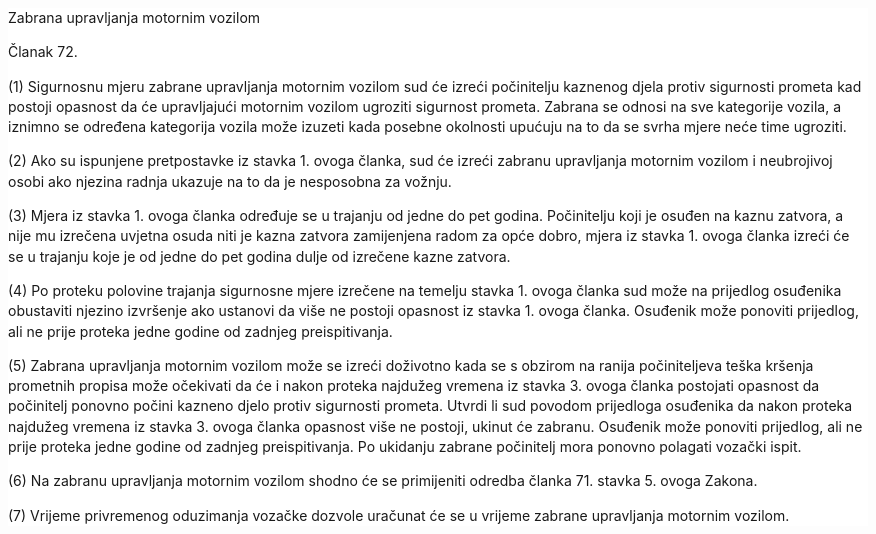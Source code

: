 
Zabrana upravljanja motornim vozilom


Članak 72.


(1) Sigurnosnu mjeru zabrane upravljanja motornim vozilom sud će izreći počinitelju kaznenog djela protiv
sigurnosti prometa kad postoji opasnost da će upravljajući motornim vozilom ugroziti sigurnost prometa.
Zabrana se odnosi na sve kategorije vozila, a iznimno se određena kategorija vozila može izuzeti kada posebne
okolnosti upućuju na to da se svrha mjere neće time ugroziti.


(2) Ako su ispunjene pretpostavke iz stavka 1. ovoga članka, sud će izreći zabranu upravljanja motornim
vozilom i neubrojivoj osobi ako njezina radnja ukazuje na to da je nesposobna za vožnju.


(3) Mjera iz stavka 1. ovoga članka određuje se u trajanju od jedne do pet godina. Počinitelju koji je osuđen na
kaznu zatvora, a nije mu izrečena uvjetna osuda niti je kazna zatvora zamijenjena radom za opće dobro, mjera
iz stavka 1. ovoga članka izreći će se u trajanju koje je od jedne do pet godina dulje od izrečene kazne zatvora.


(4) Po proteku polovine trajanja sigurnosne mjere izrečene na temelju stavka 1. ovoga članka sud može na
prijedlog osuđenika obustaviti njezino izvršenje ako ustanovi da više ne postoji opasnost iz stavka 1. ovoga
članka. Osuđenik može ponoviti prijedlog, ali ne prije proteka jedne godine od zadnjeg preispitivanja.


(5) Zabrana upravljanja motornim vozilom može se izreći doživotno kada se s obzirom na ranija počiniteljeva
teška kršenja prometnih propisa može očekivati da će i nakon proteka najdužeg vremena iz stavka 3. ovoga
članka postojati opasnost da počinitelj ponovno počini kazneno djelo protiv sigurnosti prometa. Utvrdi li sud
povodom prijedloga osuđenika da nakon proteka najdužeg vremena iz stavka 3. ovoga članka opasnost više ne
postoji, ukinut će zabranu. Osuđenik može ponoviti prijedlog, ali ne prije proteka jedne godine od zadnjeg
preispitivanja. Po ukidanju zabrane počinitelj mora ponovno polagati vozački ispit.


(6) Na zabranu upravljanja motornim vozilom shodno će se primijeniti odredba članka 71. stavka 5. ovoga
Zakona.


(7) Vrijeme privremenog oduzimanja vozačke dozvole uračunat će se u vrijeme zabrane upravljanja motornim
vozilom.
